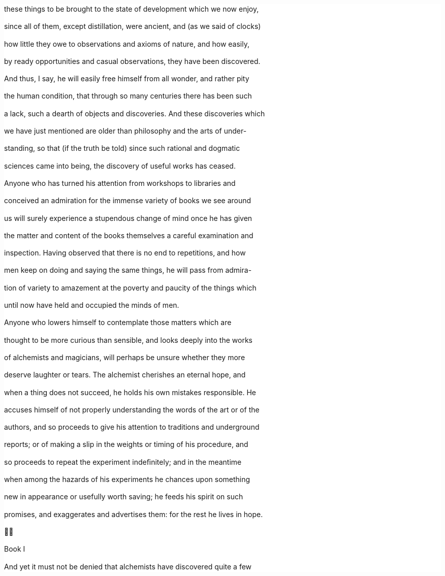 these things to be brought to the state of development which we now enjoy,

since all of them, except distillation, were ancient, and (as we said of clocks)

how little they owe to observations and axioms of nature, and how easily,

by ready opportunities and casual observations, they have been discovered.

And thus, I say, he will easily free himself from all wonder, and rather pity

the human condition, that through so many centuries there has been such

a lack, such a dearth of objects and discoveries. And these discoveries which

we have just mentioned are older than philosophy and the arts of under-

standing, so that (if the truth be told) since such rational and dogmatic

sciences came into being, the discovery of useful works has ceased.

Anyone who has turned his attention from workshops to libraries and

conceived an admiration for the immense variety of books we see around

us will surely experience a stupendous change of mind once he has given

the matter and content of the books themselves a careful examination and

inspection. Having observed that there is no end to repetitions, and how

men keep on doing and saying the same things, he will pass from admira-

tion of variety to amazement at the poverty and paucity of the things which

until now have held and occupied the minds of men.

Anyone who lowers himself to contemplate those matters which are

thought to be more curious than sensible, and looks deeply into the works

of alchemists and magicians, will perhaps be unsure whether they more

deserve laughter or tears. The alchemist cherishes an eternal hope, and

when a thing does not succeed, he holds his own mistakes responsible. He

accuses himself of not properly understanding the words of the art or of the

authors, and so proceeds to give his attention to traditions and underground

reports; or of making a slip in the weights or timing of his procedure, and

so proceeds to repeat the experiment indeﬁnitely; and in the meantime

when among the hazards of his experiments he chances upon something

new in appearance or usefully worth saving; he feeds his spirit on such

promises, and exaggerates and advertises them: for the rest he lives in hope.



Book I

And yet it must not be denied that alchemists have discovered quite a few

